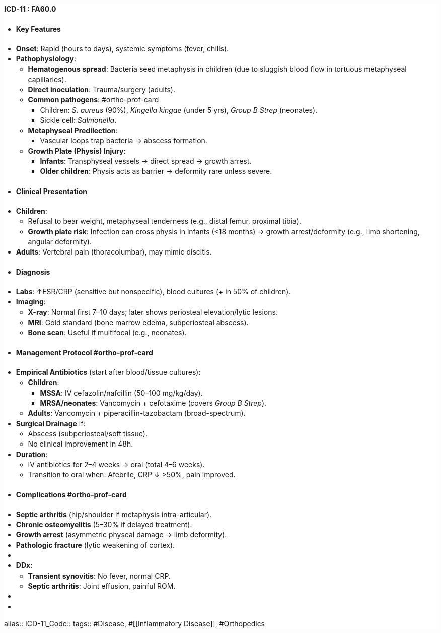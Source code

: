 #### **ICD-11** : FA60.0
- #### **Key Features**
- **Onset**: Rapid (hours to days), systemic symptoms (fever, chills).
- **Pathophysiology**:
	- **Hematogenous spread**: Bacteria seed metaphysis in children (due to sluggish blood flow in tortuous metaphyseal capillaries).
	- **Direct inoculation**: Trauma/surgery (adults).
	- **Common pathogens**: #ortho-prof-card
		- Children: *S. aureus* (90%), *Kingella kingae* (under 5 yrs), *Group B Strep* (neonates).
		- Sickle cell: *Salmonella*.
	- **Metaphyseal Predilection**:
		- Vascular loops trap bacteria → abscess formation.
	- **Growth Plate (Physis) Injury**:
		- **Infants**: Transphyseal vessels → direct spread → growth arrest.
		- **Older children**: Physis acts as barrier → deformity rare unless severe.
- #### **Clinical Presentation**
- **Children**:
	- Refusal to bear weight, metaphyseal tenderness (e.g., distal femur, proximal tibia).
	- **Growth plate risk**: Infection can cross physis in infants (<18 months) → growth arrest/deformity (e.g., limb shortening, angular deformity).
- **Adults**: Vertebral pain (thoracolumbar), may mimic discitis.
- #### **Diagnosis**
- **Labs**: ↑ESR/CRP (sensitive but nonspecific), blood cultures (+ in 50% of children).
- **Imaging**:
	- **X-ray**: Normal first 7–10 days; later shows periosteal elevation/lytic lesions.
	- **MRI**: Gold standard (bone marrow edema, subperiosteal abscess).
	- **Bone scan**: Useful if multifocal (e.g., neonates).
- #### **Management Protocol** #ortho-prof-card
- **Empirical Antibiotics** (start after blood/tissue cultures):
	- **Children**:
		- **MSSA**: IV cefazolin/nafcillin (50–100 mg/kg/day).
		- **MRSA/neonates**: Vancomycin + cefotaxime (covers *Group B Strep*).
	- **Adults**: Vancomycin + piperacillin-tazobactam (broad-spectrum).
- **Surgical Drainage** if:
	- Abscess (subperiosteal/soft tissue).
	- No clinical improvement in 48h.
- **Duration**:
	- IV antibiotics for 2–4 weeks → oral (total 4–6 weeks).
	- Transition to oral when: Afebrile, CRP ↓ >50%, pain improved.
- #### **Complications** #ortho-prof-card
- **Septic arthritis** (hip/shoulder if metaphysis intra-articular).
- **Chronic osteomyelitis** (5–30% if delayed treatment).
- **Growth arrest** (asymmetric physeal damage → limb deformity).
- **Pathologic fracture** (lytic weakening of cortex).
-
- **DDx**:
	- **Transient synovitis**: No fever, normal CRP.
	- **Septic arthritis**: Joint effusion, painful ROM.
-
-
alias::
ICD-11_Code::
tags:: #Disease, #[[Inflammatory Disease]], #Orthopedics

